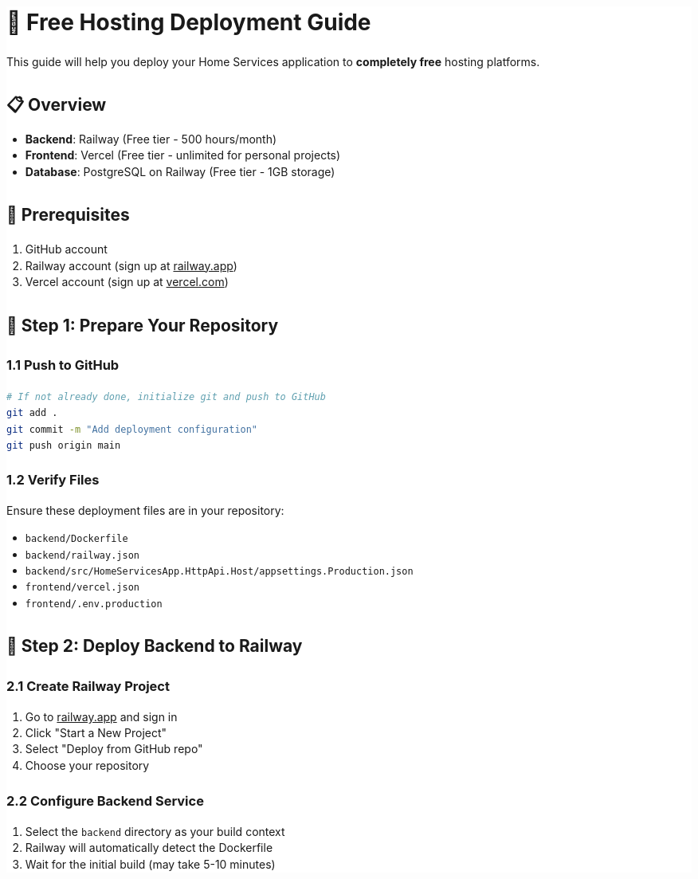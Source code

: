 # 🚀 Free Hosting Deployment Guide

This guide will help you deploy your Home Services application to **completely free** hosting platforms.

## 📋 Overview

- **Backend**: Railway (Free tier - 500 hours/month)
- **Frontend**: Vercel (Free tier - unlimited for personal projects)
- **Database**: PostgreSQL on Railway (Free tier - 1GB storage)

## 🎯 Prerequisites

1. GitHub account
2. Railway account (sign up at [railway.app](https://railway.app))
3. Vercel account (sign up at [vercel.com](https://vercel.com))

## 🔧 Step 1: Prepare Your Repository

### 1.1 Push to GitHub
```bash
# If not already done, initialize git and push to GitHub
git add .
git commit -m "Add deployment configuration"
git push origin main
```

### 1.2 Verify Files
Ensure these deployment files are in your repository:
- `backend/Dockerfile`
- `backend/railway.json`
- `backend/src/HomeServicesApp.HttpApi.Host/appsettings.Production.json`
- `frontend/vercel.json`
- `frontend/.env.production`

## 🚂 Step 2: Deploy Backend to Railway

### 2.1 Create Railway Project
1. Go to [railway.app](https://railway.app) and sign in
2. Click "Start a New Project"
3. Select "Deploy from GitHub repo"
4. Choose your repository

### 2.2 Configure Backend Service
1. Select the `backend` directory as your build context
2. Railway will automatically detect the Dockerfile
3. Wait for the initial build (may take 5-10 minutes)
